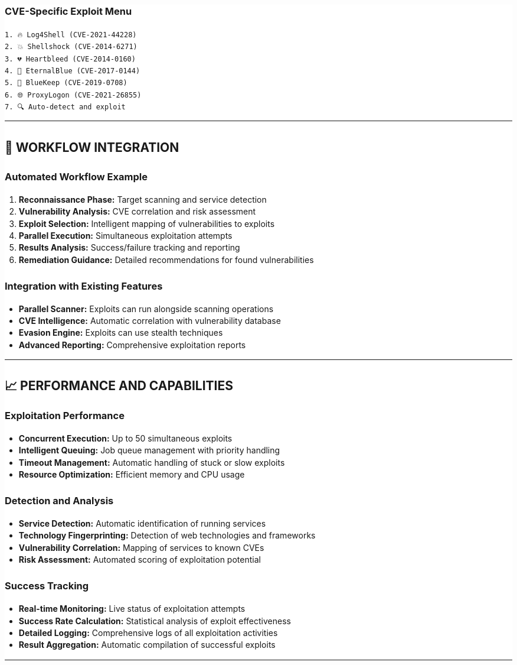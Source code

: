 ### **CVE-Specific Exploit Menu**
```
1. 🔥 Log4Shell (CVE-2021-44228)
2. 💥 Shellshock (CVE-2014-6271)
3. 💔 Heartbleed (CVE-2014-0160)
4. 🔵 EternalBlue (CVE-2017-0144)
5. 🔑 BlueKeep (CVE-2019-0708)
6. 🌐 ProxyLogon (CVE-2021-26855)
7. 🔍 Auto-detect and exploit
```

---

## 🔄 **WORKFLOW INTEGRATION**

### **Automated Workflow Example**
1. **Reconnaissance Phase:** Target scanning and service detection
2. **Vulnerability Analysis:** CVE correlation and risk assessment
3. **Exploit Selection:** Intelligent mapping of vulnerabilities to exploits
4. **Parallel Execution:** Simultaneous exploitation attempts
5. **Results Analysis:** Success/failure tracking and reporting
6. **Remediation Guidance:** Detailed recommendations for found vulnerabilities

### **Integration with Existing Features**
- **Parallel Scanner:** Exploits can run alongside scanning operations
- **CVE Intelligence:** Automatic correlation with vulnerability database
- **Evasion Engine:** Exploits can use stealth techniques
- **Advanced Reporting:** Comprehensive exploitation reports

---

## 📈 **PERFORMANCE AND CAPABILITIES**

### **Exploitation Performance**
- **Concurrent Execution:** Up to 50 simultaneous exploits
- **Intelligent Queuing:** Job queue management with priority handling
- **Timeout Management:** Automatic handling of stuck or slow exploits
- **Resource Optimization:** Efficient memory and CPU usage

### **Detection and Analysis**
- **Service Detection:** Automatic identification of running services
- **Technology Fingerprinting:** Detection of web technologies and frameworks
- **Vulnerability Correlation:** Mapping of services to known CVEs
- **Risk Assessment:** Automated scoring of exploitation potential

### **Success Tracking**
- **Real-time Monitoring:** Live status of exploitation attempts
- **Success Rate Calculation:** Statistical analysis of exploit effectiveness
- **Detailed Logging:** Comprehensive logs of all exploitation activities
- **Result Aggregation:** Automatic compilation of successful exploits

---